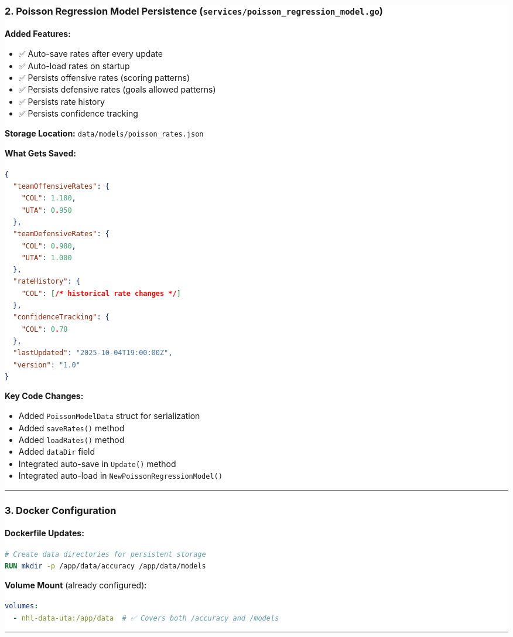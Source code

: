 ### 2. **Poisson Regression Model Persistence** (`services/poisson_regression_model.go`)

**Added Features:**
- ✅ Auto-save rates after every update
- ✅ Auto-load rates on startup
- ✅ Persists offensive rates (scoring patterns)
- ✅ Persists defensive rates (goals allowed patterns)
- ✅ Persists rate history
- ✅ Persists confidence tracking

**Storage Location:** `data/models/poisson_rates.json`

**What Gets Saved:**
```json
{
  "teamOffensiveRates": {
    "COL": 1.180,
    "UTA": 0.950
  },
  "teamDefensiveRates": {
    "COL": 0.980,
    "UTA": 1.000
  },
  "rateHistory": {
    "COL": [/* historical rate changes */]
  },
  "confidenceTracking": {
    "COL": 0.78
  },
  "lastUpdated": "2025-10-04T19:00:00Z",
  "version": "1.0"
}
```

**Key Code Changes:**
- Added `PoissonModelData` struct for serialization
- Added `saveRates()` method
- Added `loadRates()` method
- Added `dataDir` field
- Integrated auto-save in `Update()` method
- Integrated auto-load in `NewPoissonRegressionModel()`

---

### 3. **Docker Configuration**

**Dockerfile Updates:**
```dockerfile
# Create data directories for persistent storage
RUN mkdir -p /app/data/accuracy /app/data/models
```

**Volume Mount** (already configured):
```yaml
volumes:
  - nhl-data-uta:/app/data  # ✅ Covers both /accuracy and /models
```

---